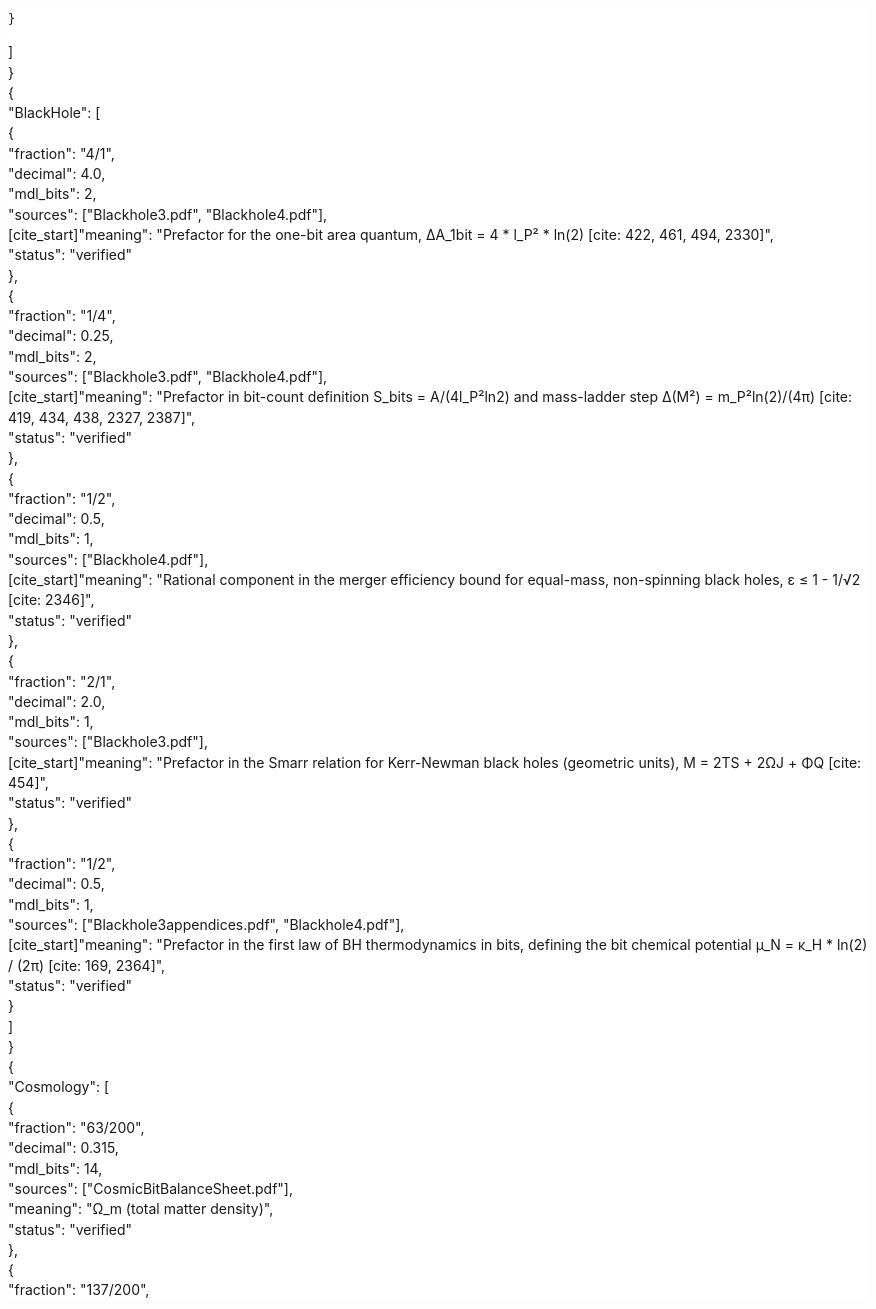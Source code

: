     }  
  \]  
}  
{  
  "BlackHole": \[  
    {  
      "fraction": "4/1",  
      "decimal": 4.0,  
      "mdl\_bits": 2,  
      "sources": \["Blackhole3.pdf", "Blackhole4.pdf"\],  
      \[cite\_start\]"meaning": "Prefactor for the one-bit area quantum, ΔA\_1bit \= 4 \* l\_P² \* ln(2) \[cite: 422, 461, 494, 2330\]",  
      "status": "verified"  
    },  
    {  
      "fraction": "1/4",  
      "decimal": 0.25,  
      "mdl\_bits": 2,  
      "sources": \["Blackhole3.pdf", "Blackhole4.pdf"\],  
      \[cite\_start\]"meaning": "Prefactor in bit-count definition S\_bits \= A/(4l\_P²ln2) and mass-ladder step Δ(M²) \= m\_P²ln(2)/(4π) \[cite: 419, 434, 438, 2327, 2387\]",  
      "status": "verified"  
    },  
    {  
      "fraction": "1/2",  
      "decimal": 0.5,  
      "mdl\_bits": 1,  
      "sources": \["Blackhole4.pdf"\],  
      \[cite\_start\]"meaning": "Rational component in the merger efficiency bound for equal-mass, non-spinning black holes, ε ≤ 1 \- 1/√2 \[cite: 2346\]",  
      "status": "verified"  
    },  
    {  
      "fraction": "2/1",  
      "decimal": 2.0,  
      "mdl\_bits": 1,  
      "sources": \["Blackhole3.pdf"\],  
      \[cite\_start\]"meaning": "Prefactor in the Smarr relation for Kerr-Newman black holes (geometric units), M \= 2TS \+ 2ΩJ \+ ΦQ \[cite: 454\]",  
      "status": "verified"  
    },  
    {  
      "fraction": "1/2",  
      "decimal": 0.5,  
      "mdl\_bits": 1,  
      "sources": \["Blackhole3appendices.pdf", "Blackhole4.pdf"\],  
      \[cite\_start\]"meaning": "Prefactor in the first law of BH thermodynamics in bits, defining the bit chemical potential μ\_N \= κ\_H \* ln(2) / (2π) \[cite: 169, 2364\]",  
      "status": "verified"  
    }  
  \]  
}  
{  
  "Cosmology": \[  
    {  
      "fraction": "63/200",  
      "decimal": 0.315,  
      "mdl\_bits": 14,  
      "sources": \["CosmicBitBalanceSheet.pdf"\],  
      "meaning": "Ω\_m (total matter density)",  
      "status": "verified"  
    },  
    {  
      "fraction": "137/200",  